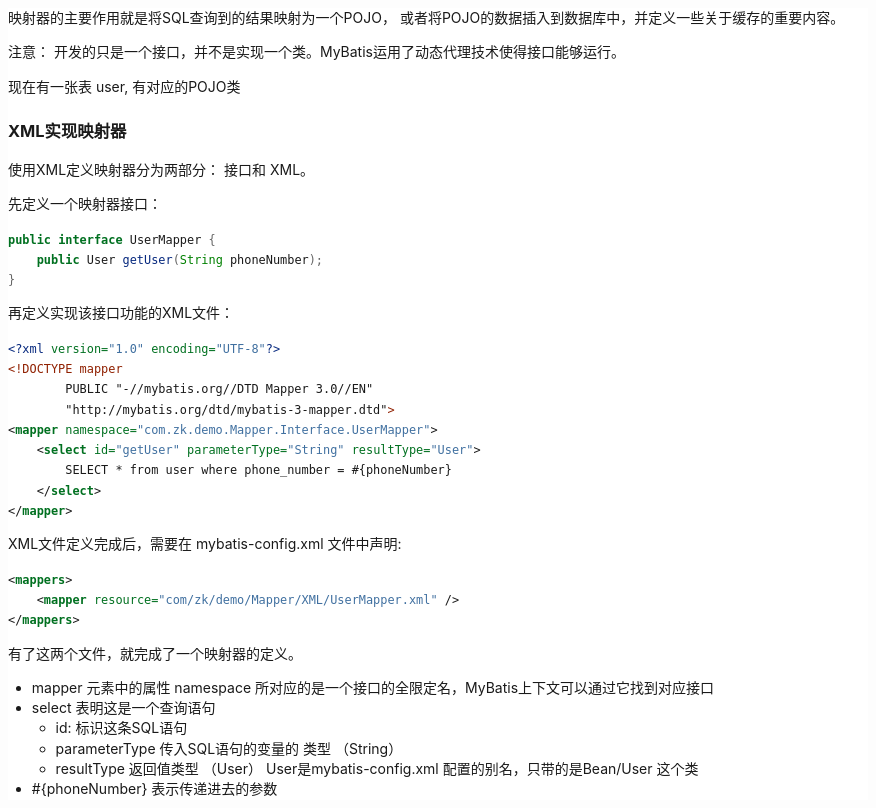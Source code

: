 映射器的主要作用就是将SQL查询到的结果映射为一个POJO， 或者将POJO的数据插入到数据库中，并定义一些关于缓存的重要内容。

注意： 开发的只是一个接口，并不是实现一个类。MyBatis运用了动态代理技术使得接口能够运行。


现在有一张表 user, 有对应的POJO类
### XML实现映射器
使用XML定义映射器分为两部分： 接口和 XML。

先定义一个映射器接口：

```java
public interface UserMapper {
    public User getUser(String phoneNumber);
}
```

再定义实现该接口功能的XML文件：

```xml
<?xml version="1.0" encoding="UTF-8"?>
<!DOCTYPE mapper
        PUBLIC "-//mybatis.org//DTD Mapper 3.0//EN"
        "http://mybatis.org/dtd/mybatis-3-mapper.dtd">
<mapper namespace="com.zk.demo.Mapper.Interface.UserMapper">
    <select id="getUser" parameterType="String" resultType="User">
        SELECT * from user where phone_number = #{phoneNumber}
    </select>
</mapper>
```

XML文件定义完成后，需要在 mybatis-config.xml 文件中声明:

```xml
<mappers>
    <mapper resource="com/zk/demo/Mapper/XML/UserMapper.xml" />
</mappers>
```

有了这两个文件，就完成了一个映射器的定义。
- mapper 元素中的属性 namespace 所对应的是一个接口的全限定名，MyBatis上下文可以通过它找到对应接口
- select 表明这是一个查询语句
    - id: 标识这条SQL语句
    - parameterType 传入SQL语句的变量的 类型 （String）
    - resultType  返回值类型 （User） User是mybatis-config.xml 配置的别名，只带的是Bean/User 这个类
- \#{phoneNumber} 表示传递进去的参数 
